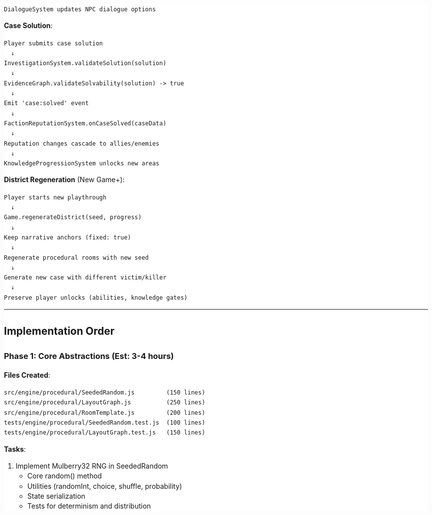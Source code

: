 ```
DialogueSystem updates NPC dialogue options
```

**Case Solution**:
```
Player submits case solution
  ↓
InvestigationSystem.validateSolution(solution)
  ↓
EvidenceGraph.validateSolvability(solution) -> true
  ↓
Emit 'case:solved' event
  ↓
FactionReputationSystem.onCaseSolved(caseData)
  ↓
Reputation changes cascade to allies/enemies
  ↓
KnowledgeProgressionSystem unlocks new areas
```

**District Regeneration** (New Game+):
```
Player starts new playthrough
  ↓
Game.regenerateDistrict(seed, progress)
  ↓
Keep narrative anchors (fixed: true)
  ↓
Regenerate procedural rooms with new seed
  ↓
Generate new case with different victim/killer
  ↓
Preserve player unlocks (abilities, knowledge gates)
```

---

## Implementation Order

### Phase 1: Core Abstractions (Est: 3-4 hours)

**Files Created**:
```
src/engine/procedural/SeededRandom.js         (150 lines)
src/engine/procedural/LayoutGraph.js          (250 lines)
src/engine/procedural/RoomTemplate.js         (200 lines)
tests/engine/procedural/SeededRandom.test.js  (100 lines)
tests/engine/procedural/LayoutGraph.test.js   (150 lines)
```

**Tasks**:
1. Implement Mulberry32 RNG in SeededRandom
   - Core random() method
   - Utilities (randomInt, choice, shuffle, probability)
   - State serialization
   - Tests for determinism and distribution
